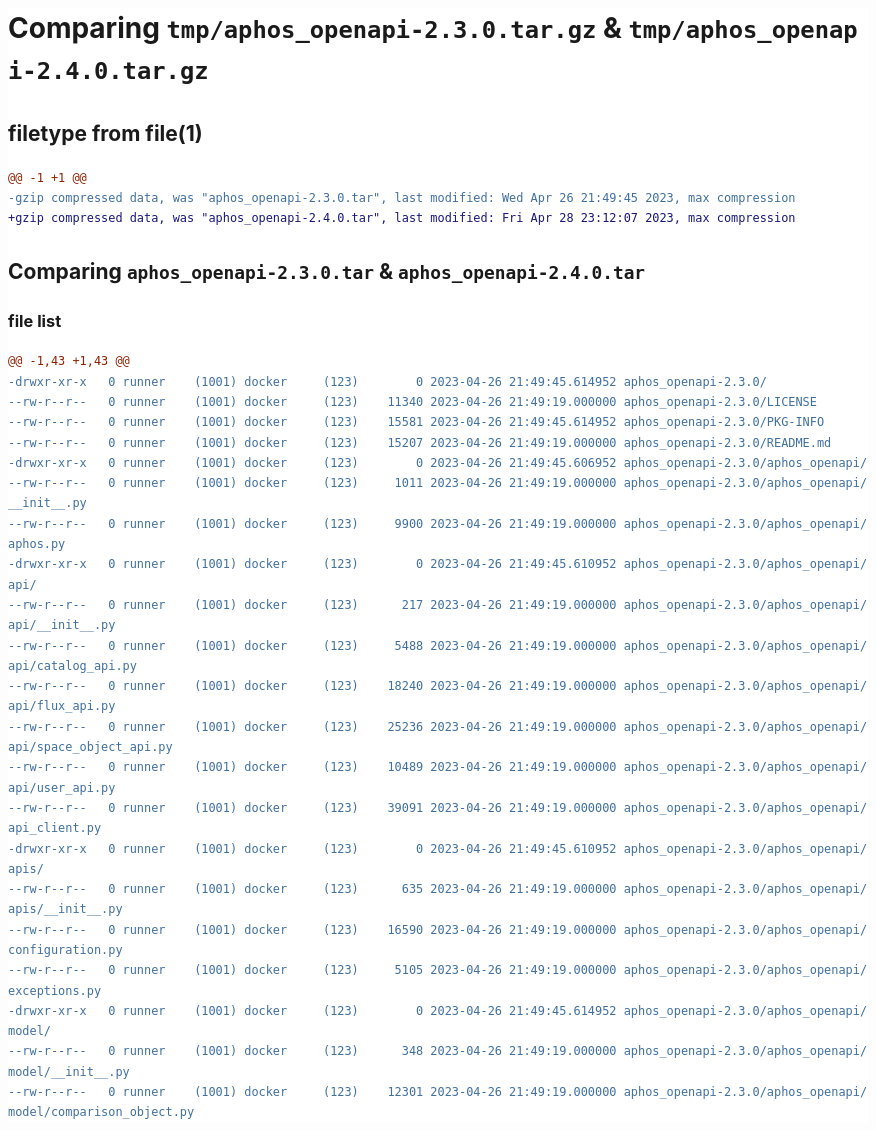 # Comparing `tmp/aphos_openapi-2.3.0.tar.gz` & `tmp/aphos_openapi-2.4.0.tar.gz`

## filetype from file(1)

```diff
@@ -1 +1 @@
-gzip compressed data, was "aphos_openapi-2.3.0.tar", last modified: Wed Apr 26 21:49:45 2023, max compression
+gzip compressed data, was "aphos_openapi-2.4.0.tar", last modified: Fri Apr 28 23:12:07 2023, max compression
```

## Comparing `aphos_openapi-2.3.0.tar` & `aphos_openapi-2.4.0.tar`

### file list

```diff
@@ -1,43 +1,43 @@
-drwxr-xr-x   0 runner    (1001) docker     (123)        0 2023-04-26 21:49:45.614952 aphos_openapi-2.3.0/
--rw-r--r--   0 runner    (1001) docker     (123)    11340 2023-04-26 21:49:19.000000 aphos_openapi-2.3.0/LICENSE
--rw-r--r--   0 runner    (1001) docker     (123)    15581 2023-04-26 21:49:45.614952 aphos_openapi-2.3.0/PKG-INFO
--rw-r--r--   0 runner    (1001) docker     (123)    15207 2023-04-26 21:49:19.000000 aphos_openapi-2.3.0/README.md
-drwxr-xr-x   0 runner    (1001) docker     (123)        0 2023-04-26 21:49:45.606952 aphos_openapi-2.3.0/aphos_openapi/
--rw-r--r--   0 runner    (1001) docker     (123)     1011 2023-04-26 21:49:19.000000 aphos_openapi-2.3.0/aphos_openapi/__init__.py
--rw-r--r--   0 runner    (1001) docker     (123)     9900 2023-04-26 21:49:19.000000 aphos_openapi-2.3.0/aphos_openapi/aphos.py
-drwxr-xr-x   0 runner    (1001) docker     (123)        0 2023-04-26 21:49:45.610952 aphos_openapi-2.3.0/aphos_openapi/api/
--rw-r--r--   0 runner    (1001) docker     (123)      217 2023-04-26 21:49:19.000000 aphos_openapi-2.3.0/aphos_openapi/api/__init__.py
--rw-r--r--   0 runner    (1001) docker     (123)     5488 2023-04-26 21:49:19.000000 aphos_openapi-2.3.0/aphos_openapi/api/catalog_api.py
--rw-r--r--   0 runner    (1001) docker     (123)    18240 2023-04-26 21:49:19.000000 aphos_openapi-2.3.0/aphos_openapi/api/flux_api.py
--rw-r--r--   0 runner    (1001) docker     (123)    25236 2023-04-26 21:49:19.000000 aphos_openapi-2.3.0/aphos_openapi/api/space_object_api.py
--rw-r--r--   0 runner    (1001) docker     (123)    10489 2023-04-26 21:49:19.000000 aphos_openapi-2.3.0/aphos_openapi/api/user_api.py
--rw-r--r--   0 runner    (1001) docker     (123)    39091 2023-04-26 21:49:19.000000 aphos_openapi-2.3.0/aphos_openapi/api_client.py
-drwxr-xr-x   0 runner    (1001) docker     (123)        0 2023-04-26 21:49:45.610952 aphos_openapi-2.3.0/aphos_openapi/apis/
--rw-r--r--   0 runner    (1001) docker     (123)      635 2023-04-26 21:49:19.000000 aphos_openapi-2.3.0/aphos_openapi/apis/__init__.py
--rw-r--r--   0 runner    (1001) docker     (123)    16590 2023-04-26 21:49:19.000000 aphos_openapi-2.3.0/aphos_openapi/configuration.py
--rw-r--r--   0 runner    (1001) docker     (123)     5105 2023-04-26 21:49:19.000000 aphos_openapi-2.3.0/aphos_openapi/exceptions.py
-drwxr-xr-x   0 runner    (1001) docker     (123)        0 2023-04-26 21:49:45.614952 aphos_openapi-2.3.0/aphos_openapi/model/
--rw-r--r--   0 runner    (1001) docker     (123)      348 2023-04-26 21:49:19.000000 aphos_openapi-2.3.0/aphos_openapi/model/__init__.py
--rw-r--r--   0 runner    (1001) docker     (123)    12301 2023-04-26 21:49:19.000000 aphos_openapi-2.3.0/aphos_openapi/model/comparison_object.py
```